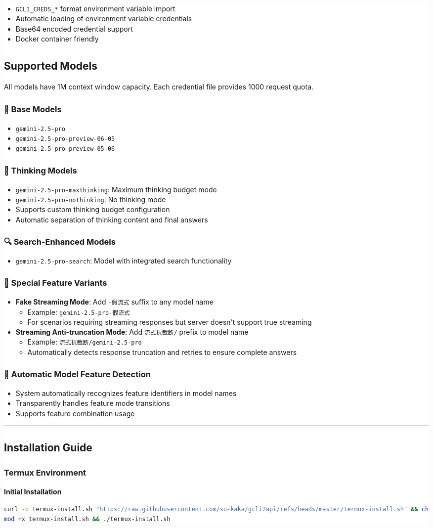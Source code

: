 - `GCLI_CREDS_*` format environment variable import
- Automatic loading of environment variable credentials
- Base64 encoded credential support
- Docker container friendly

## Supported Models

All models have 1M context window capacity. Each credential file provides 1000 request quota.

### 🤖 Base Models

- `gemini-2.5-pro`
- `gemini-2.5-pro-preview-06-05`
- `gemini-2.5-pro-preview-05-06`

### 🧠 Thinking Models

- `gemini-2.5-pro-maxthinking`: Maximum thinking budget mode
- `gemini-2.5-pro-nothinking`: No thinking mode
- Supports custom thinking budget configuration
- Automatic separation of thinking content and final answers

### 🔍 Search-Enhanced Models

- `gemini-2.5-pro-search`: Model with integrated search functionality

### 🌊 Special Feature Variants

- **Fake Streaming Mode**: Add `-假流式` suffix to any model name
  - Example: `gemini-2.5-pro-假流式`
  - For scenarios requiring streaming responses but server doesn't support true streaming
- **Streaming Anti-truncation Mode**: Add `流式抗截断/` prefix to model name
  - Example: `流式抗截断/gemini-2.5-pro`
  - Automatically detects response truncation and retries to ensure complete answers

### 🔧 Automatic Model Feature Detection

- System automatically recognizes feature identifiers in model names
- Transparently handles feature mode transitions
- Supports feature combination usage

---

## Installation Guide

### Termux Environment

**Initial Installation**

```bash
curl -o termux-install.sh "https://raw.githubusercontent.com/su-kaka/gcli2api/refs/heads/master/termux-install.sh" && chmod +x termux-install.sh && ./termux-install.sh
```
